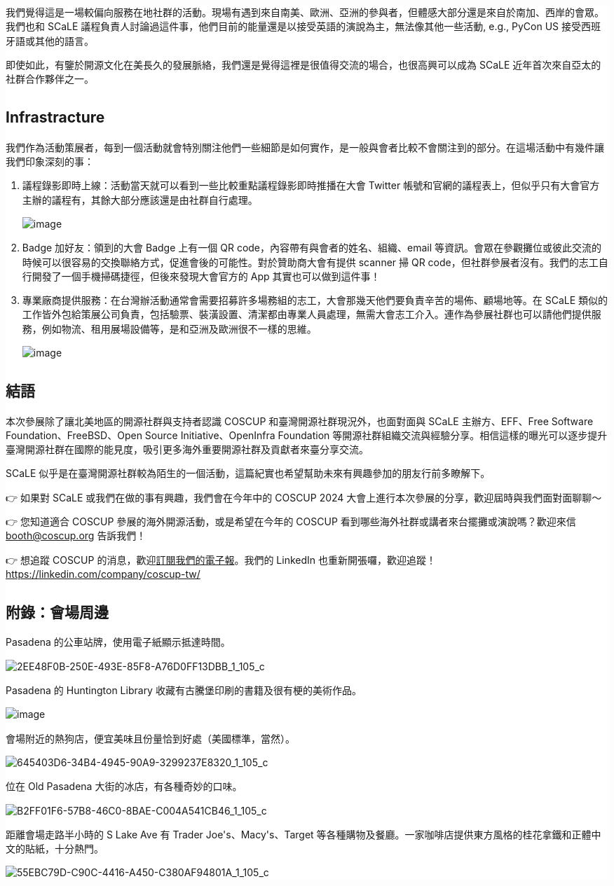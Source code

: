 我們覺得這是一場較偏向服務在地社群的活動。現場有遇到來自南美、歐洲、亞洲的參與者，但體感大部分還是來自於南加、西岸的會眾。我們也和 SCaLE 議程負責人討論過這件事，他們目前的能量還是以接受英語的演說為主，無法像其他一些活動, e.g., PyCon US 接受西班牙語或其他的語言。

即使如此，有鑒於開源文化在美長久的發展脈絡，我們還是覺得這裡是很值得交流的場合，也很高興可以成為 SCaLE 近年首次來自亞太的社群合作夥伴之一。

## Infrastracture

我們作為活動策展者，每到一個活動就會特別關注他們一些細節是如何實作，是一般與會者比較不會關注到的部分。在這場活動中有幾件讓我們印象深刻的事：

1. 議程錄影即時上線：活動當天就可以看到一些比較重點議程錄影即時推播在大會 Twitter 帳號和官網的議程表上，但似乎只有大會官方主辦的議程有，其餘大部分應該還是由社群自行處理。

   ![image](https://volunteer.coscup.org/img/scale21x/BJx9J1ekA.png)

2. Badge 加好友：領到的大會 Badge 上有一個 QR code，內容帶有與會者的姓名、組織、email 等資訊。會眾在參觀攤位或彼此交流的時候可以很容易的交換聯絡方式，促進會後的可能性。對於贊助商大會有提供 scanner 掃 QR code，但社群參展者沒有。我們的志工自行開發了一個手機掃碼捷徑，但後來發現大會官方的 App 其實也可以做到這件事！

3. 專業廠商提供服務：在台灣辦活動通常會需要招募許多場務組的志工，大會那幾天他們要負責辛苦的場佈、顧場地等。在 SCaLE 類似的工作皆外包給策展公司負責，包括驗票、裝潢設置、清潔都由專業人員處理，無需大會志工介入。連作為參展社群也可以請他們提供服務，例如物流、租用展場設備等，是和亞洲及歐洲很不一樣的思維。

   ![image](https://volunteer.coscup.org/img/scale21x/ByhsfJgyR.png)

## 結語

本次參展除了讓北美地區的開源社群與支持者認識 COSCUP 和臺灣開源社群現況外，也面對面與 SCaLE 主辦方、EFF、Free Software Foundation、FreeBSD、Open Source Initiative、OpenInfra Foundation 等開源社群組織交流與經驗分享。相信這樣的曝光可以逐步提升臺灣開源社群在國際的能見度，吸引更多海外重要開源社群及貢獻者來臺分享交流。

SCaLE 似乎是在臺灣開源社群較為陌生的一個活動，這篇紀實也希望幫助未來有興趣參加的朋友行前多瞭解下。

👉 如果對 SCaLE 或我們在做的事有興趣，我們會在今年中的 COSCUP 2024 大會上進行本次參展的分享，歡迎屆時與我們面對面聊聊～

👉 您知道適合 COSCUP 參展的海外開源活動，或是希望在今年的 COSCUP 看到哪些海外社群或講者來台擺攤或演說嗎？歡迎來信 <booth@coscup.org> 告訴我們！

👉 想追蹤 COSCUP 的消息，歡迎[訂閱我們的電子報](https://secretary.coscup.org/subscribe/coscup)。我們的 LinkedIn 也重新開張囉，歡迎追蹤！<https://linkedin.com/company/coscup-tw/>

## 附錄：會場周邊

Pasadena 的公車站牌，使用電子紙顯示抵達時間。

![2EE48F0B-250E-493E-85F8-A76D0FF13DBB_1_105_c](https://volunteer.coscup.org/img/scale21x/SkzVAhy10.jpg)

Pasadena 的 Huntington Library 收藏有古騰堡印刷的書籍及很有梗的美術作品。

![image](https://volunteer.coscup.org/img/scale21x/HJzhlpJJC.png)

會場附近的熱狗店，便宜美味且份量恰到好處（美國標準，當然）。

![645403D6-34B4-4945-90A9-3299237E8320_1_105_c](https://volunteer.coscup.org/img/scale21x/S1D_Chk1C.jpg)

位在 Old Pasadena 大街的冰店，有各種奇妙的口味。

![B2FF01F6-57B8-46C0-8BAE-C004A541CB46_1_105_c](https://volunteer.coscup.org/img/scale21x/B1ZDypJyR.jpg)

距離會場走路半小時的 S Lake Ave 有 Trader Joe's、Macy's、Target 等各種購物及餐廳。一家咖啡店提供東方風格的桂花拿鐵和正體中文的貼紙，十分熱門。

![55EBC79D-C90C-4416-A450-C380AF94801A_1_105_c](https://volunteer.coscup.org/img/scale21x/B1allpkyC.jpg )
